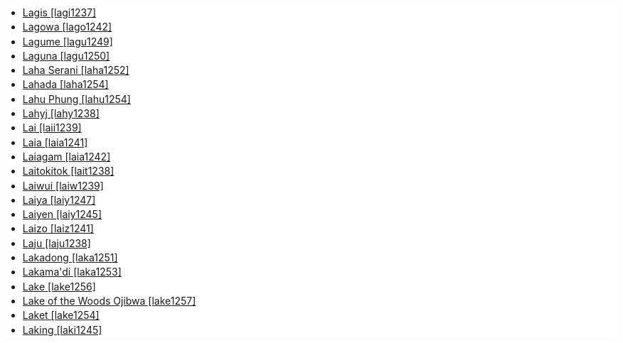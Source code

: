 - [Lagis [lagi1237]](tree/austronesian.aust1307/nuclearaustronesian.nucl1752/malayopolynesian.mala1545/centraleasternmalayopolynesian.cent2237/easternmalayopolynesian.east2712/oceanic.ocea1241/westernoceaniclinkage.west2818/northnewguinealinkage.nort3206/huongulf.huon1245/southhuongulf.sout2878/buang.buan1245/manggabuang.mang1404/lagis.lagi1237/lagis.lagi1237.ini)
- [Lagowa [lago1242]](tree/daju.daju1249/westerndaju.west2501/nyaladaju.nyal1252/darfurdaju.darf1239/lagowa.lago1242/lagowa.lago1242.ini)
- [Lagume [lagu1249]](tree/kwalean.kwal1257/humenekwale.hume1245/humene.hume1246/lagume.lagu1249/lagume.lagu1249.ini)
- [Laguna [lagu1250]](tree/otomanguean.otom1299/easternotomanguean.east2557/amuzgomixtecan.amuz1253/mixtecan.mixt1422/trique.triq1251/chicahuaxtlatriqui.chic1273/laguna.lagu1250/laguna.lagu1250.ini)
- [Laha Serani [laha1252]](tree/austronesian.aust1307/nuclearaustronesian.nucl1752/malayopolynesian.mala1545/centraleasternmalayopolynesian.cent2237/centralmalayopolynesian.cent2245/centralmaluku.cent2254/eastcentralmaluku.east2466/nunusaku.nunu1252/pirubay.piru1243/eastpirubay.east2752/easternlittoralpirubay.east2757/teluti.telu1263/lahaserani.laha1252/lahaserani.laha1252.ini)
- [Lahada [laha1254]](tree/koiarian.koia1260/koiaric.koia1261/koitakoiari.koit1243/grasskoiari.gras1249/lahada.laha1254/lahada.laha1254.ini)
- [Lahu Phung [lahu1254]](tree/sinotibetan.sino1245/burmoqiangic.burm1265/loloburmese.lolo1265/loloish.lolo1267/lahoid.laho1234/lahu.lahu1253/lahuphung.lahu1254/lahuphung.lahu1254.ini)
- [Lahyj [lahy1238]](tree/indoeuropean.indo1319/indoiranian.indo1320/iranian.iran1269/westerniranian.west2794/southwesterniranian.sout3157/farsiccaucasiantat.fars1254/caucasiantat.cauc1242/muslimtat.musl1236/lahyj.lahy1238/lahyj.lahy1238.ini)
- [Lai [laii1239]](tree/atlanticcongo.atla1278/voltacongo.volt1241/northvoltacongo.nort3149/gbayamanzangbaka.gbay1279/gbayameridionaloccidental.gbay1282/northwestgbaya.nort2775/lai.laii1239/lai.laii1239.ini)
- [Laia [laia1241]](tree/mande.mand1469/westernmande.west2780/mandingkpelle.mand1431/southwestmande.sout2842/mendeloma.mend1263/mendebandi.mend1264/mendeloko.mend1265/loko.loko1255/laia.laia1241/laia.laia1241.ini)
- [Laiagam [laia1242]](tree/nucleartransnewguinea.nucl1709/engakewahuli.enga1254/engan.enga1251/enga.enga1252/laiagam.laia1242/laiagam.laia1242.ini)
- [Laitokitok [lait1238]](tree/nilotic.nilo1247/easternnilotic.east2418/tesolotuxomaa.teso1247/lotuxomaa.lotu1248/ongamomaa.onga1238/nuclearmaa.nucl1431/masai.masa1300/laitokitok.lait1238/laitokitok.lait1238.ini)
- [Laiwui [laiw1239]](tree/austronesian.aust1307/nuclearaustronesian.nucl1752/malayopolynesian.mala1545/celebic.cele1242/easterncelebic.east2488/southeasterncelebic.sout2928/bungkutolaki.bung1268/westernbungkutolaki.west2566/westcoast.west2567/tolaki.tola1247/laiwui.laiw1239/laiwui.laiw1239.ini)
- [Laiya [laiy1247]](tree/nucleartransnewguinea.nucl1709/kainantugoroka.kain1273/goroka.goro1272/nucleargoroka.nucl1760/nucleargoroka.nucl1756/siane.sian1257/laiya.laiy1247/laiya.laiy1247.ini)
- [Laiyen [laiy1245]](tree/heiban.heib1242/westcentralheiban.west2502/westernwestcentralheiban.west2503/moro.moro1285/laiyen.laiy1245/laiyen.laiy1245.ini)
- [Laizo [laiz1241]](tree/sinotibetan.sino1245/kukichinnaga.kuki1245/kukichin.kuki1246/oldkuki.oldk1252/anal.anal1239/laizo.laiz1241/laizo.laiz1241.ini)
- [Laju [laju1238]](tree/sinotibetan.sino1245/brahmaputran.brah1260/konyak.kony1246/konyakii.kony1249/noctenaga.noct1238/laju.laju1238/laju.laju1238.ini)
- [Lakadong [laka1251]](tree/austroasiatic.aust1305/khasipalaung.khas1273/khasian.khas1268/khasipnarlyngngam.khas1274/khasipnar.khas1275/pnar.pnar1238/jaintia.jain1238/lakadong.laka1251/lakadong.laka1251.ini)
- [Lakama'di [laka1253]](tree/centralsudanic.cent2225/morumadi.moru1252/moru.moru1253/lakamadi.laka1253/lakamadi.laka1253.ini)
- [Lake [lake1256]](tree/salishan.sali1255/interiorsalish.inte1241/southerninteriorsalish.sout1559/okanagan.okan1243/lake.lake1256/lake.lake1256.ini)
- [Lake of the Woods Ojibwa [lake1257]](tree/algic.algi1248/algonquian.algo1256/easterngreatlakesalgonquian.east2765/ojibwapotawatomi.ojib1240/ojibwa.ojib1241/nuclearojibwe.nucl1723/northwesternsaulteauxojibwa.nort3181/northwesternojibwa.nort2961/lakeofthewoodsojibwa.lake1257/lakeofthewoodsojibwa.lake1257.ini)
- [Laket [lake1254]](tree/austronesian.aust1307/nuclearaustronesian.nucl1752/malayopolynesian.mala1545/centraleasternmalayopolynesian.cent2237/easternmalayopolynesian.east2712/oceanic.ocea1241/westernoceaniclinkage.west2818/mesomelanesianlinkage.meso1253/newirelandnorthwestsolomoniclinkage.newi1242/stgeorgelinkage.stge1234/konomala.kono1269/laket.lake1254/laket.lake1254.ini)
- [Laking [laki1245]](tree/sinotibetan.sino1245/burmoqiangic.burm1265/loloburmese.lolo1265/burmish.burm1266/northernburmish.nort2720/midnorthernburmish.midn1240/maru.maru1249/laking.laki1245/laking.laki1245.ini)